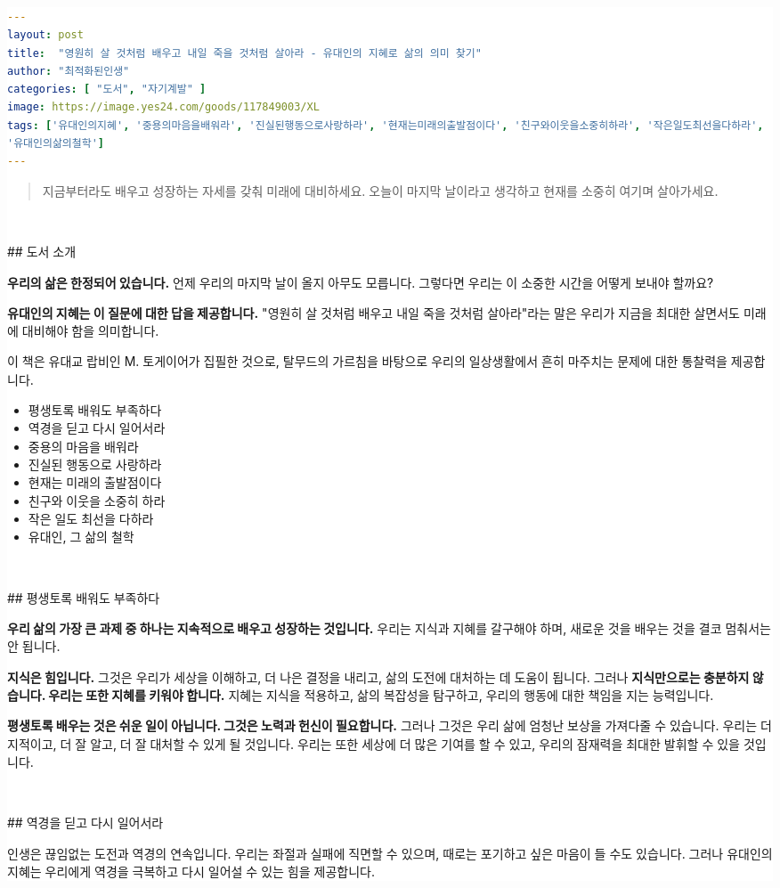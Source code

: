 ```yaml
---
layout: post
title:  "영원히 살 것처럼 배우고 내일 죽을 것처럼 살아라 - 유대인의 지혜로 삶의 의미 찾기"
author: "최적화된인생"
categories: [ "도서", "자기계발" ]
image: https://image.yes24.com/goods/117849003/XL
tags: ['유대인의지혜', '중용의마음을배워라', '진실된행동으로사랑하라', '현재는미래의출발점이다', '친구와이웃을소중히하라', '작은일도최선을다하라', '유대인의삶의철학']
---
```

> 지금부터라도 배우고 성장하는 자세를 갖춰 미래에 대비하세요.
오늘이 마지막 날이라고 생각하고 현재를 소중히 여기며 살아가세요.

<p>&nbsp;</p>
## 도서 소개

**우리의 삶은 한정되어 있습니다.** 언제 우리의 마지막 날이 올지 아무도 모릅니다. 그렇다면 우리는 이 소중한 시간을 어떻게 보내야 할까요?

**유대인의 지혜는 이 질문에 대한 답을 제공합니다.** "영원히 살 것처럼 배우고 내일 죽을 것처럼 살아라"라는 말은 우리가 지금을 최대한 살면서도 미래에 대비해야 함을 의미합니다.

이 책은 유대교 랍비인 M. 토게이어가 집필한 것으로, 탈무드의 가르침을 바탕으로 우리의 일상생활에서 흔히 마주치는 문제에 대한 통찰력을 제공합니다.



- 평생토록 배워도 부족하다
- 역경을 딛고 다시 일어서라
- 중용의 마음을 배워라
- 진실된 행동으로 사랑하라
- 현재는 미래의 출발점이다
- 친구와 이웃을 소중히 하라
- 작은 일도 최선을 다하라
- 유대인, 그 삶의 철학

<p>&nbsp;</p>
## 평생토록 배워도 부족하다

**우리 삶의 가장 큰 과제 중 하나는 지속적으로 배우고 성장하는 것입니다.** 우리는 지식과 지혜를 갈구해야 하며, 새로운 것을 배우는 것을 결코 멈춰서는 안 됩니다.

**지식은 힘입니다.** 그것은 우리가 세상을 이해하고, 더 나은 결정을 내리고, 삶의 도전에 대처하는 데 도움이 됩니다. 그러나 **지식만으로는 충분하지 않습니다. 우리는 또한 지혜를 키워야 합니다.** 지혜는 지식을 적용하고, 삶의 복잡성을 탐구하고, 우리의 행동에 대한 책임을 지는 능력입니다.





**평생토록 배우는 것은 쉬운 일이 아닙니다. 그것은 노력과 헌신이 필요합니다.** 그러나 그것은 우리 삶에 엄청난 보상을 가져다줄 수 있습니다. 우리는 더 지적이고, 더 잘 알고, 더 잘 대처할 수 있게 될 것입니다. 우리는 또한 세상에 더 많은 기여를 할 수 있고, 우리의 잠재력을 최대한 발휘할 수 있을 것입니다.

<p>&nbsp;</p>
## 역경을 딛고 다시 일어서라

인생은 끊임없는 도전과 역경의 연속입니다. 우리는 좌절과 실패에 직면할 수 있으며, 때로는 포기하고 싶은 마음이 들 수도 있습니다. 그러나 유대인의 지혜는 우리에게 역경을 극복하고 다시 일어설 수 있는 힘을 제공합니다.
